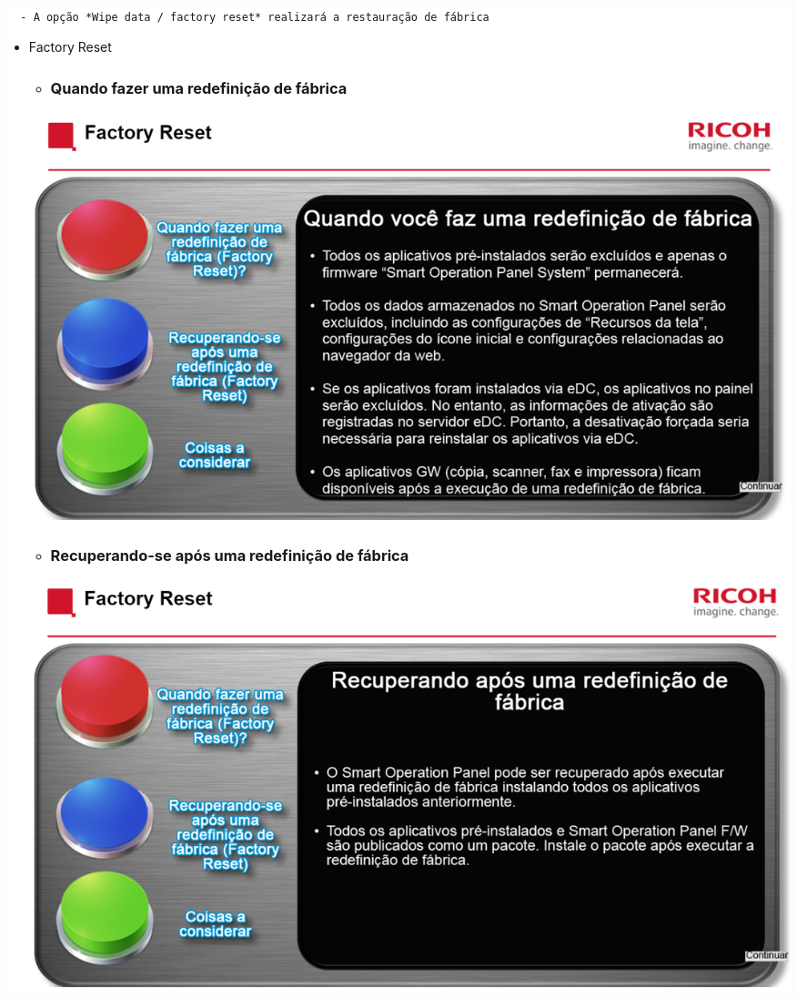       - A opção *Wipe data / factory reset* realizará a restauração de fábrica

- Factory Reset 
   <p>
   
   - <h3>Quando fazer uma redefinição de fábrica
   <p>      
   
   <img src="./img/image11.png">
   
   <p>
   
   -  <h3>Recuperando-se após uma redefinição de fábrica
   <p>
   
   <img src="./img/image12.png">
   